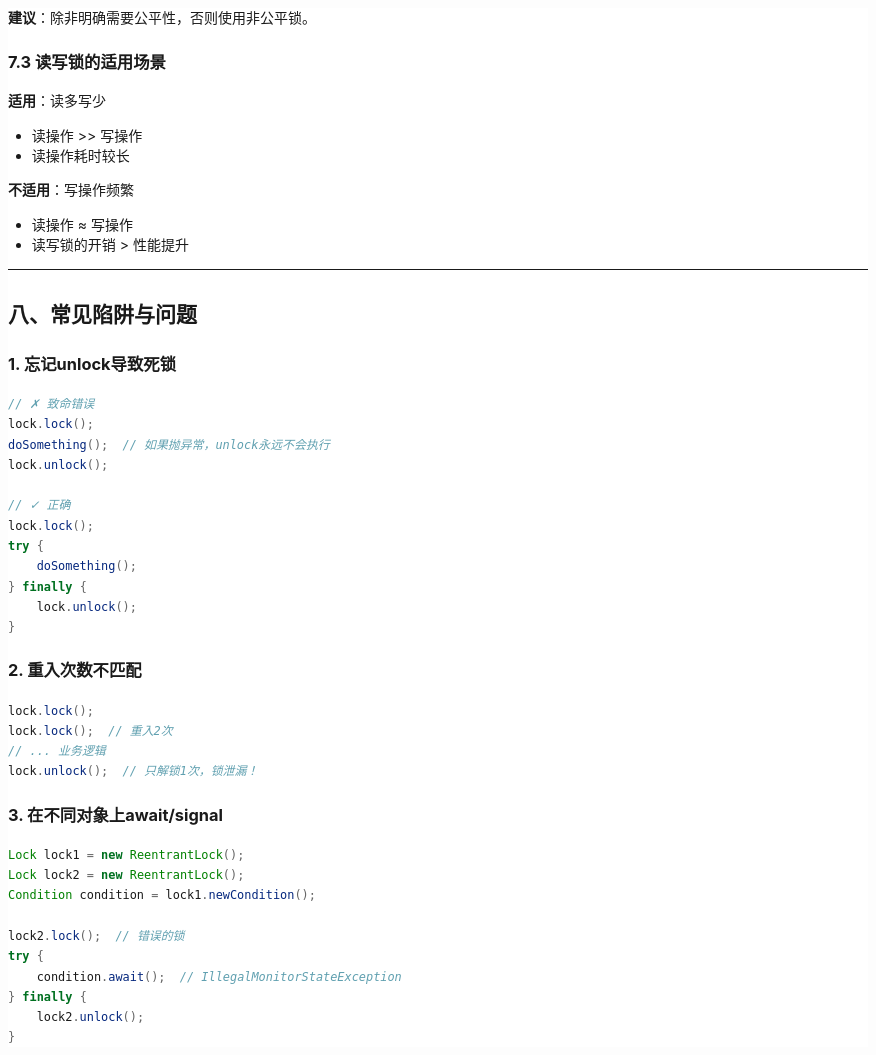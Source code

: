 **建议**：除非明确需要公平性，否则使用非公平锁。

### 7.3 读写锁的适用场景

**适用**：读多写少
- 读操作 >> 写操作
- 读操作耗时较长

**不适用**：写操作频繁
- 读操作 ≈ 写操作
- 读写锁的开销 > 性能提升

---

## 八、常见陷阱与问题

### 1. 忘记unlock导致死锁
```java
// ✗ 致命错误
lock.lock();
doSomething();  // 如果抛异常，unlock永远不会执行
lock.unlock();

// ✓ 正确
lock.lock();
try {
    doSomething();
} finally {
    lock.unlock();
}
```

### 2. 重入次数不匹配
```java
lock.lock();
lock.lock();  // 重入2次
// ... 业务逻辑
lock.unlock();  // 只解锁1次，锁泄漏！
```

### 3. 在不同对象上await/signal
```java
Lock lock1 = new ReentrantLock();
Lock lock2 = new ReentrantLock();
Condition condition = lock1.newCondition();

lock2.lock();  // 错误的锁
try {
    condition.await();  // IllegalMonitorStateException
} finally {
    lock2.unlock();
}
```
